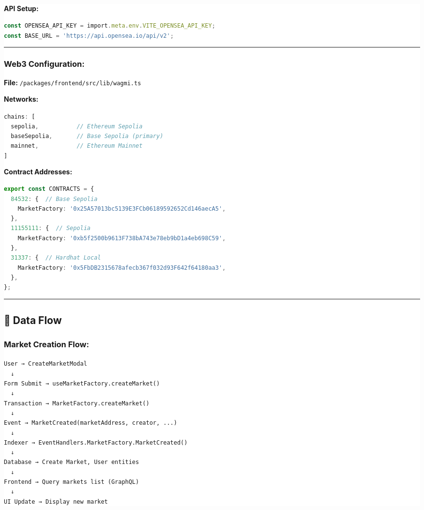 **API Setup:**
```typescript
const OPENSEA_API_KEY = import.meta.env.VITE_OPENSEA_API_KEY;
const BASE_URL = 'https://api.opensea.io/api/v2';
```

---

### Web3 Configuration:

**File:** `/packages/frontend/src/lib/wagmi.ts`

**Networks:**
```typescript
chains: [
  sepolia,           // Ethereum Sepolia
  baseSepolia,       // Base Sepolia (primary)
  mainnet,           // Ethereum Mainnet
]
```

**Contract Addresses:**
```typescript
export const CONTRACTS = {
  84532: {  // Base Sepolia
    MarketFactory: '0x25A57013bc5139E3FCb06189592652Cd146aecA5',
  },
  11155111: {  // Sepolia
    MarketFactory: '0xb5f2500b9613F738bA743e78eb9bD1a4eb698C59',
  },
  31337: {  // Hardhat Local
    MarketFactory: '0x5FbDB2315678afecb367f032d93F642f64180aa3',
  },
};
```

---

## 🔄 Data Flow

### Market Creation Flow:

```
User → CreateMarketModal
  ↓
Form Submit → useMarketFactory.createMarket()
  ↓
Transaction → MarketFactory.createMarket()
  ↓
Event → MarketCreated(marketAddress, creator, ...)
  ↓
Indexer → EventHandlers.MarketFactory.MarketCreated()
  ↓
Database → Create Market, User entities
  ↓
Frontend → Query markets list (GraphQL)
  ↓
UI Update → Display new market
```
